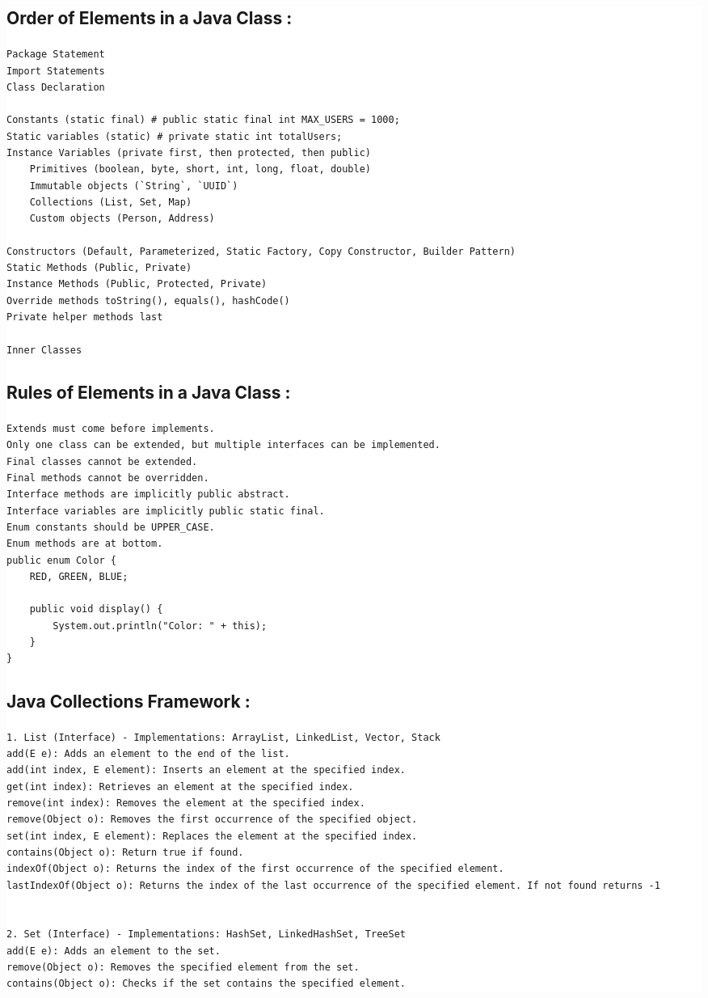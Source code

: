 
## Order of Elements in a Java Class :
```
Package Statement
Import Statements
Class Declaration

Constants (static final) # public static final int MAX_USERS = 1000;
Static variables (static) # private static int totalUsers;
Instance Variables (private first, then protected, then public)
    Primitives (boolean, byte, short, int, long, float, double)
    Immutable objects (`String`, `UUID`)
    Collections (List, Set, Map)
    Custom objects (Person, Address)

Constructors (Default, Parameterized, Static Factory, Copy Constructor, Builder Pattern)
Static Methods (Public, Private)
Instance Methods (Public, Protected, Private)
Override methods toString(), equals(), hashCode()
Private helper methods last

Inner Classes
```

## Rules of Elements in a Java Class :
```
Extends must come before implements.
Only one class can be extended, but multiple interfaces can be implemented.
Final classes cannot be extended.
Final methods cannot be overridden.
Interface methods are implicitly public abstract.
Interface variables are implicitly public static final.
Enum constants should be UPPER_CASE.
Enum methods are at bottom.
public enum Color {
    RED, GREEN, BLUE;

    public void display() {
        System.out.println("Color: " + this);
    }
}
```


## Java Collections Framework :
```
1. List (Interface) - Implementations: ArrayList, LinkedList, Vector, Stack
add(E e): Adds an element to the end of the list.
add(int index, E element): Inserts an element at the specified index.
get(int index): Retrieves an element at the specified index.
remove(int index): Removes the element at the specified index.
remove(Object o): Removes the first occurrence of the specified object.
set(int index, E element): Replaces the element at the specified index.
contains(Object o): Return true if found.
indexOf(Object o): Returns the index of the first occurrence of the specified element.
lastIndexOf(Object o): Returns the index of the last occurrence of the specified element. If not found returns -1


2. Set (Interface) - Implementations: HashSet, LinkedHashSet, TreeSet
add(E e): Adds an element to the set.
remove(Object o): Removes the specified element from the set.
contains(Object o): Checks if the set contains the specified element.
```